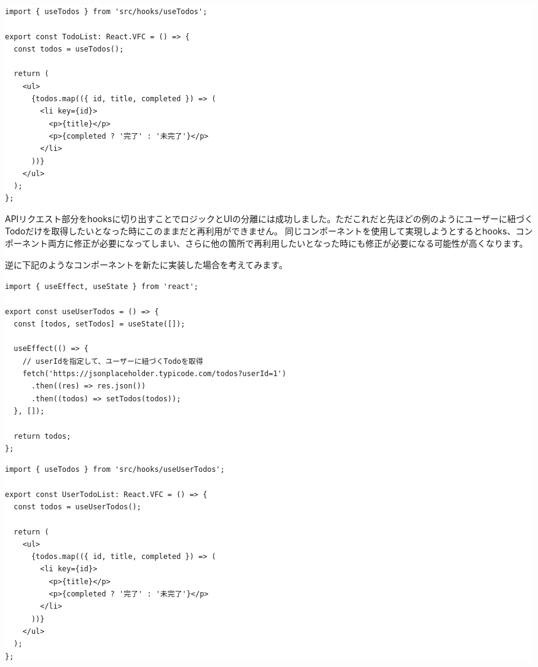 ```tsx
import { useTodos } from 'src/hooks/useTodos';

export const TodoList: React.VFC = () => {
  const todos = useTodos();

  return (
    <ul>
      {todos.map(({ id, title, completed }) => (
        <li key={id}>
          <p>{title}</p>
          <p>{completed ? '完了' : '未完了'}</p>
        </li>
      ))}
    </ul>
  );
};
```

APIリクエスト部分をhooksに切り出すことでロジックとUIの分離には成功しました。ただこれだと先ほどの例のようにユーザーに紐づくTodoだけを取得したいとなった時にこのままだと再利用ができません。
同じコンポーネントを使用して実現しようとするとhooks、コンポーネント両方に修正が必要になってしまい、さらに他の箇所で再利用したいとなった時にも修正が必要になる可能性が高くなります。

逆に下記のようなコンポーネントを新たに実装した場合を考えてみます。

```tsx
import { useEffect, useState } from 'react';

export const useUserTodos = () => {
  const [todos, setTodos] = useState([]);

  useEffect(() => {
    // userIdを指定して、ユーザーに紐づくTodoを取得
    fetch('https://jsonplaceholder.typicode.com/todos?userId=1')
      .then((res) => res.json())
      .then((todos) => setTodos(todos));
  }, []);

  return todos;
};
```

```tsx
import { useTodos } from 'src/hooks/useUserTodos';

export const UserTodoList: React.VFC = () => {
  const todos = useUserTodos();

  return (
    <ul>
      {todos.map(({ id, title, completed }) => (
        <li key={id}>
          <p>{title}</p>
          <p>{completed ? '完了' : '未完了'}</p>
        </li>
      ))}
    </ul>
  );
};
```
